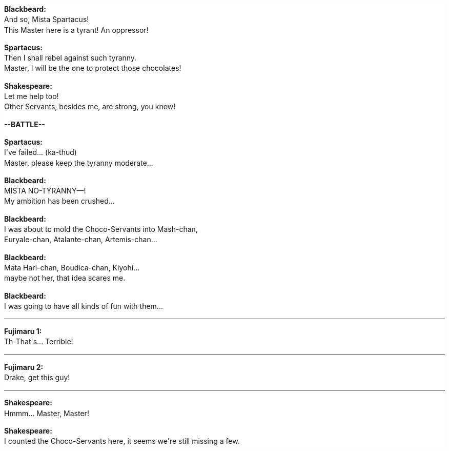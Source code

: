    
**Blackbeard:**   
And so, Mista Spartacus!  
This Master here is a tyrant! An oppressor!  
  
   
**Spartacus:**   
Then I shall rebel against such tyranny.  
Master, I will be the one to protect those chocolates!  
  
   
**Shakespeare:**   
Let me help too!  
Other Servants, besides me, are strong, you know!  
  
   
**--BATTLE--**  
   
**Spartacus:**   
I've failed... (ka-thud)  
Master, please keep the tyranny moderate...  
  
   
**Blackbeard:**   
MISTA NO-TYRANNY&mdash;!  
My ambition has been crushed...  
  
   
**Blackbeard:**   
I was about to mold the Choco-Servants into Mash-chan,  
Euryale-chan, Atalante-chan, Artemis-chan...  
  
   
**Blackbeard:**   
Mata Hari-chan, Boudica-chan, Kiyohi...  
maybe not her, that idea scares me.  
  
   
**Blackbeard:**   
I was going to have all kinds of fun with them...  
  
   
---  
  
**Fujimaru 1:**   
Th-That's... Terrible!  
  
---  
  
**Fujimaru 2:**   
Drake, get this guy!  
  
  
---  
   
**Shakespeare:**   
Hmmm... Master, Master!  
  
   
**Shakespeare:**   
I counted the Choco-Servants here, it seems we're still missing a few.  
  
   